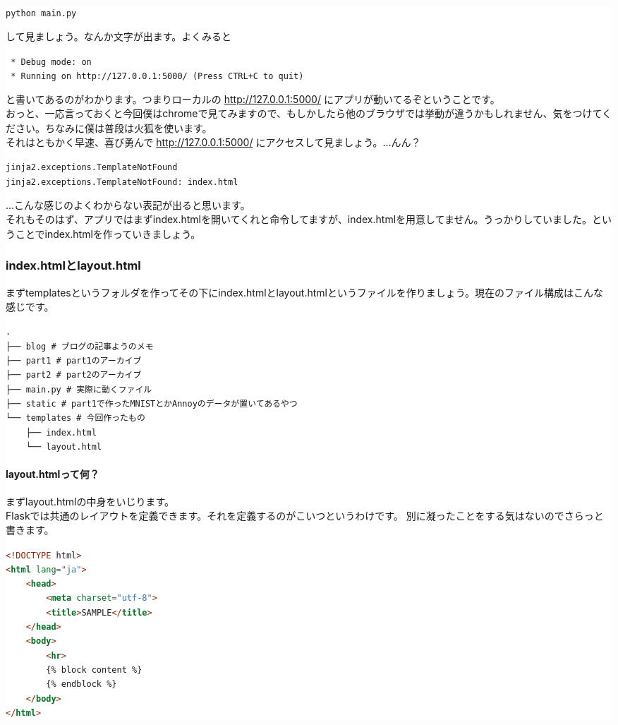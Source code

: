 ```
python main.py
```

して見ましょう。なんか文字が出ます。よくみると

```
 * Debug mode: on
 * Running on http://127.0.0.1:5000/ (Press CTRL+C to quit)
```

と書いてあるのがわかります。つまりローカルの http://127.0.0.1:5000/ にアプリが動いてるぞということです。  
おっと、一応言っておくと今回僕はchromeで見てみますので、もしかしたら他のブラウザでは挙動が違うかもしれません、気をつけてください。ちなみに僕は普段は火狐を使います。  
それはともかく早速、喜び勇んで http://127.0.0.1:5000/ にアクセスして見ましょう。...んん？

```
jinja2.exceptions.TemplateNotFound
jinja2.exceptions.TemplateNotFound: index.html
```

...こんな感じのよくわからない表記が出ると思います。  
それもそのはず、アプリではまずindex.htmlを開いてくれと命令してますが、index.htmlを用意してません。うっかりしていました。ということでindex.htmlを作っていきましょう。

### index.htmlとlayout.html
まずtemplatesというフォルダを作ってその下にindex.htmlとlayout.htmlというファイルを作りましょう。現在のファイル構成はこんな感じです。

```
.
├── blog # ブログの記事ようのメモ
├── part1 # part1のアーカイブ
├── part2 # part2のアーカイブ
├── main.py # 実際に動くファイル
├── static # part1で作ったMNISTとかAnnoyのデータが置いてあるやつ
└── templates # 今回作ったもの
    ├── index.html
    └── layout.html
```

#### layout.htmlって何？
まずlayout.htmlの中身をいじります。  
Flaskでは共通のレイアウトを定義できます。それを定義するのがこいつというわけです。
別に凝ったことをする気はないのでさらっと書きます。

```html
<!DOCTYPE html>
<html lang="ja">
    <head>
        <meta charset="utf-8">
        <title>SAMPLE</title>
    </head>
    <body>
        <hr>
        {% block content %}
        {% endblock %}
    </body>
</html>
```
